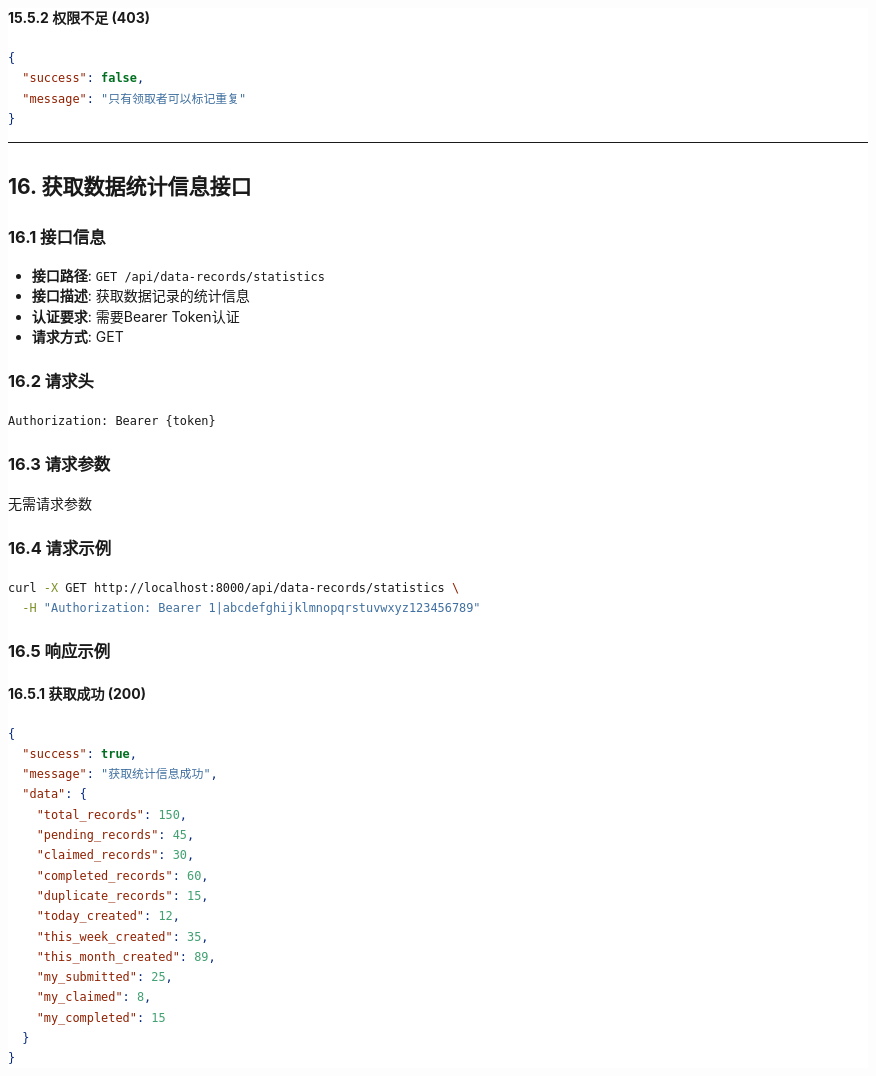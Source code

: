 #### 15.5.2 权限不足 (403)

```json
{
  "success": false,
  "message": "只有领取者可以标记重复"
}
```

---

## 16. 获取数据统计信息接口

### 16.1 接口信息

- **接口路径**: `GET /api/data-records/statistics`
- **接口描述**: 获取数据记录的统计信息
- **认证要求**: 需要Bearer Token认证
- **请求方式**: GET

### 16.2 请求头

```
Authorization: Bearer {token}
```

### 16.3 请求参数

无需请求参数

### 16.4 请求示例

```bash
curl -X GET http://localhost:8000/api/data-records/statistics \
  -H "Authorization: Bearer 1|abcdefghijklmnopqrstuvwxyz123456789"
```

### 16.5 响应示例

#### 16.5.1 获取成功 (200)

```json
{
  "success": true,
  "message": "获取统计信息成功",
  "data": {
    "total_records": 150,
    "pending_records": 45,
    "claimed_records": 30,
    "completed_records": 60,
    "duplicate_records": 15,
    "today_created": 12,
    "this_week_created": 35,
    "this_month_created": 89,
    "my_submitted": 25,
    "my_claimed": 8,
    "my_completed": 15
  }
}
```
